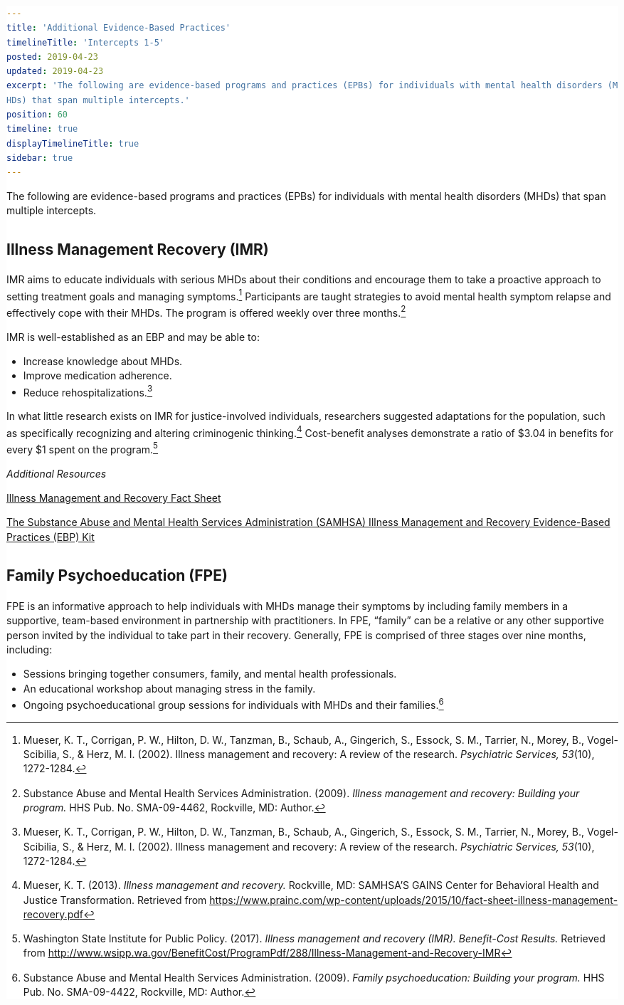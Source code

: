 ```yaml
---
title: 'Additional Evidence-Based Practices'
timelineTitle: 'Intercepts 1-5'
posted: 2019-04-23
updated: 2019-04-23
excerpt: 'The following are evidence-based programs and practices (EPBs) for individuals with mental health disorders (MHDs) that span multiple intercepts.'
position: 60
timeline: true
displayTimelineTitle: true
sidebar: true
---
```

The following are evidence-based programs and practices (EPBs) for individuals with mental health disorders (MHDs) that span multiple intercepts.

## Illness Management Recovery (IMR)

IMR aims to educate individuals with serious MHDs about their conditions and encourage them to take a proactive approach to setting treatment goals and managing symptoms.[^1] Participants are taught strategies to avoid mental health symptom relapse and effectively cope with their MHDs. The program is offered weekly over three months.[^2]

IMR is well-established as an EBP and may be able to:

-	Increase knowledge about MHDs. 
-	Improve medication adherence.
-	Reduce rehospitalizations.[^3]

In what little research exists on IMR for justice-involved individuals, researchers suggested adaptations for the population, such as specifically recognizing and altering criminogenic thinking.[^4] Cost-benefit analyses demonstrate a ratio of $3.04 in benefits for every $1 spent on the program.[^5]

_Additional Resources_

[Illness Management and Recovery Fact Sheet](https://www.prainc.com/wp-content/uploads/2015/10/fact-sheet-illness-management-recovery.pdf)

[The Substance Abuse and Mental Health Services Administration (SAMHSA) Illness Management and Recovery Evidence-Based Practices (EBP) Kit](https://store.samhsa.gov/product/Illness-Management-and-Recovery-Evidence-Based-Practices-EBP-KIT/SMA09-4463)

## Family Psychoeducation (FPE)

FPE is an informative approach to help individuals with MHDs manage their symptoms by including family members in a supportive, team-based environment  in partnership with practitioners. In FPE, “family” can be a relative or any other supportive person invited by the individual to take part in their recovery. Generally, FPE is comprised of three stages over nine months, including:

-	Sessions bringing together consumers, family, and mental health professionals. 
-	An educational workshop about managing stress in the family. 
-	Ongoing psychoeducational group sessions for individuals with MHDs and their families.[^6]


[^1]: Mueser, K. T., Corrigan, P. W., Hilton, D. W., Tanzman, B., Schaub, A., Gingerich, S., Essock, S. M., Tarrier, N., Morey, B., Vogel-Scibilia, S., & Herz, M. I. (2002). Illness management and recovery: A review of the research. _Psychiatric Services, 53_(10), 1272-1284.
[^2]: Substance Abuse and Mental Health Services Administration. (2009). _Illness management and recovery: Building your program._ HHS Pub. No. SMA-09-4462, Rockville, MD: Author.
[^3]: Mueser, K. T., Corrigan, P. W., Hilton, D. W., Tanzman, B., Schaub, A., Gingerich, S., Essock, S. M., Tarrier, N., Morey, B., Vogel-Scibilia, S., & Herz, M. I. (2002). Illness management and recovery: A review of the research. _Psychiatric Services, 53_(10), 1272-1284.
[^4]: Mueser, K. T. (2013). _Illness management and recovery._ Rockville, MD: SAMHSA’S GAINS Center for Behavioral Health and Justice Transformation. Retrieved from https://www.prainc.com/wp-content/uploads/2015/10/fact-sheet-illness-management-recovery.pdf
[^5]: Washington State Institute for Public Policy. (2017). _Illness management and recovery (IMR). Benefit-Cost Results._ Retrieved from http://www.wsipp.wa.gov/BenefitCost/ProgramPdf/288/Illness-Management-and-Recovery-IMR
[^6]: Substance Abuse and Mental Health Services Administration. (2009). _Family psychoeducation: Building your program._ HHS Pub. No. SMA-09-4422, Rockville, MD: Author.
[^7]: Dixon, L., McFarlane, W. R., Lefley, H., Lucksted, A., Cohen, M., Falloon, I., … & Sondheimer, D. (2001). Evidence-based practices for services to families of people with psychiatric disabilities. _Psychiatric Services, 52_(7), 903-910.; Dyck, D. G., Hendryx, M. S., Short, R. A., Voss, W. D., & McFarlane, W. R. (2002). Service use among patients with schizophrenia in psychoeducational multiple-family group treatment. _Psychiatric Services, 53_(6), 749-754.
[^8]: Dixon, L., McFarlane, W. R., Lefley, H., Lucksted, A., Cohen, M., Falloon, I., … & Sondheimer, D. (2001). Evidence-based practices for services to families of people with psychiatric disabilities. _Psychiatric Services, 52_(7), 903-910.; Falloon, I. R., Held, T., Coverdale, J. H., Roncone, R., & Laidlaw, T. M. (1999). Family interventions for schizophrenia: A review of long-term benefits of international studies. _Psychiatric Rehabilitation Skills, 3_(2), 268-290.
[^9]: Cuijpers, P., & Stam, H. (2000). Burnout among relatives of psychiatric patients attending psychoeducational support groups. _Psychiatric Services, 51_(3), 375-379.
[^10]: Cuijpers, P., & Stam, H. (2000). Burnout among relatives of psychiatric patients attending psychoeducational support groups. _Psychiatric Services, 51_(3), 375-379.
[^11]: Tarrier, N., Lowson, K., & Barrowclough, C. (1991). Some aspects of family interventions in schizophrenia. II: Financial considerations. _The British Journal of Psychiatry, 159_(4), 481-484.
[^12]: Malone, D. K. (2009). Assessing criminal history as a predictor of future housing success for homeless adults with behavioral health disorders. _Psychiatric Services, 60_(2), 224-230.
[^13]: Fontaine, J. (2013). The role of supportive housing in successful reentry outcomes for disabled prisoners. _Cityscape, 15_(3), 53-76.
[^14]: Substance Abuse and Mental Health Services Administration. (2010). _Permanent Supportive Housing: Building Your Program._ HHS Pub. No. SMA-10-4509, Rockville, MD: Center for Mental Health Services, Substance Abuse and Mental Health Services Administration, U.S. Department of Health and Human Services.
[^15]: National Alliance on Mental Illness. (n.d.) _Securing Stable Housing._ Retrieved from https://www.nami.org/Find-Support/Living-with-a-Mental-Health-Condition/Securing-Stable-Housing.
[^16]: Culhane, D. P., Metraux, S., & Hadley, T. (2001). The impact of supportive housing for homeless people with severe mental illness on the utilization of the public health, corrections, and emergency shelter systems: The New York-New York Initiative. _Housing Policy Debate, 13_(1), 107-63.
[^17]: Culhane, D. P., Metraux, S., & Hadley, T. (2001). The impact of supportive housing for homeless people with severe mental illness on the utilization of the public health, corrections, and emergency shelter systems: The New York-New York Initiative. _Housing Policy Debate, 13_(1), 107-63.
[^18]: Culhane, D. P., Metraux, S., & Hadley, T. (2001). The impact of supportive housing for homeless people with severe mental illness on the utilization of the public health, corrections, and emergency shelter systems: The New York-New York Initiative. _Housing Policy Debate, 13_(1), 107-63.
[^19]: Fontaine, J. (2013). The role of supportive housing in successful reentry outcomes for disabled prisoners. _Cityscape, 15_(3), 53-76.
[^20]: Bond, G. R., Becker, D. R., Drake, R. E., Rapp, C. A., Meisler, N., Lehman, A. F., Bell, M. D., & Blyler, C. R. (2001). Implementing supported employment as an evidence-based practice. _Psychiatric Services, 52_(3), 313-322.
[^21]: Bond, G. R., Becker, D. R., Drake, R. E., Rapp, C. A., Meisler, N., Lehman, A. F., Bell, M. D., & Blyler, C. R. (2001). Implementing supported employment as an evidence-based practice. _Psychiatric Services, 52_(3), 313-322.
[^22]: Bond, G. R., Drake, R. E., & Becker, D. R. (2008). An update on randomized controlled trials of evidence-based supported employment. _Psychiatric Rehabilitation Journal, 31_(4), 280.
[^23]: Note: Hours worked may be due to personal preference or other factors; SE programs can provide individualized counseling to help participants understand how various types of employment could affect their eligibility for government assistance (e.g. Supplemental Security Income, Social Security Disability Insurance). See Bond et al. (2008) for more.;
[^24]: Bond, G. R., Resnick, S. G., Drake, R. E., Xie, H., McHugo, G. J., & Bebout, R. R. (2001). Does competitive employment improve nonvocational outcomes for people with severe mental illness?. _Journal of Consulting and Clinical Psychology, 69_(3), 489.
[^25]: Washington State Institute for Public Policy. (2017). _Individual Placement and Support (IPS) for individuals with serious mental illness. Benefit-cost results._ Retrieved from http://www.wsipp.wa.gov/BenefitCost/Program/293
[^26]: Bond, G. R., Kim, S. J., Becker, D. R., Swanson, S. J., Drake, R. E., Krzos, I. M., Fraser, V. V., O’Neill, S., & Frounfelker, R. L. (2015). A controlled trial of supported employment for people with severe mental illness and justice involvement. _Psychiatric Services, 66_(10), 1027-1034.
[^27]: Markland, D., Ryan, R. M., Tobin, V. J., & Rollnick, S. (2005). Motivational interviewing and self–determination theory. _Journal of Social and Clinical Psychology, 24_(6), 811-831.
[^28]: Martino, S., Carroll, K., Kostas, D., Perkins, J., & Rounsaville, B. (2002). Dual diagnosis motivational interviewing: a modification of motivational interviewing for substance-abusing patients with psychotic disorders. _Journal of Substance Abuse Treatment, 23_(4), 297-308.
[^29]: McMurran, M. (2009). Motivational interviewing with offenders: A systematic review. _Legal and Criminological Psychology, 14_(1), 83-100.
[^30]: Center for Evidence-Based Practices. (2016). _Motivational interviewing._ Cleveland, OH: Center for Evidence-Based Practices at Case Western Reserve University. Retrieved from https://www.centerforebp.case.edu/practices/mi
[^31]: Westra, H. A., Aviram, A., & Doell, F. K. (2011). Extending motivational interviewing to the treatment of major mental health problems: current directions and evidence. _The Canadian Journal of Psychiatry, 56_(11), 643-650.
[^32]: Cleary, M., Hunt, G. E., Matheson, S., & Walter, G. (2009). Psychosocial treatments for people with co‐occurring severe mental illness and substance misuse: Systematic review. _Journal of Advanced Nursing, 65_(2), 238-258.
[^33]: Cleary, M., Hunt, G. E., Matheson, S., & Walter, G. (2009). Psychosocial treatments for people with co‐occurring severe mental illness and substance misuse: Systematic review. _Journal of Advanced Nursing, 65_(2), 238-258.
[^34]: Drake, R. E., Essock, S. M., Shaner, A., Carey, K. B., Minkoff, K., Kola, L., Lynde, D., … & Rickards, L. (2001). Implementing dual diagnosis services for clients with severe mental illness. _Psychiatric Services, 52_(4), 469-476.
[^35]: Abram, K. M., & Teplin, L. A. (1991). Co-occurring disorders among mentally ill jail detainees: Implications for public policy. _American Psychologist, 46_(10), 1036.
[^36]: Substance Abuse and Mental Health Services Administration. (2009). _Integrated Treatment for Co-Occurring Disorders: Building Your Program._ DHHS Pub. No. SMA-08-4366, Rockville, MD: Center for Mental Health Services, Substance Abuse and Mental Health Services Administration, U.S. Department of Health and Human Services.
[^37]: Peters, R. H., Young, M. S., Rojas, E. C., & Gorey, C. M. (2017). Evidence-based treatment and supervision practices for co-occurring mental and substance use disorders in the criminal justice system. _The American Journal of Drug and Alcohol Abuse, 43_(4), 475-488.
[^38]: Peters, R. H., Wexler, H. K., & Lurigio, A. J. (2015). Co-occurring substance use and mental disorders in the criminal justice system: A new frontier of clinical practice and research. _Psychiatric Rehabilitation Journal, 38_(1), 1-6.
[^39]: Peters, R. H., Young, M. S., Rojas, E. C., & Gorey, C. M. (2017). Evidence-based treatment and supervision practices for co-occurring mental and substance use disorders in the criminal justice system. _The American Journal of Drug and Alcohol Abuse, 43_(4), 475-488.
[^40]: Johnson, J. E., Schonbrun, Y. C., Peabody, M. E., Shefner, R. T., Fernandes, K. M., Rosen, R. K., & Zlotnick, C. (2015). Provider experiences with prison care and aftercare for women with co-occurring mental health and substance use disorders: Treatment, resource, and systems integration challenges. _The Journal of Behavioral Health Services & Research, 42_(4), 417-436.
[^41]: Note: [The National Institute of Mental Health](https://www.nimh.nih.gov/health/topics/mental-health-medications/index.shtml) defines the main categories of psychotropic medications as: stimulants, antidepressants, antipsychotics, mood stabilizers, and antianxiety agents.
[^42]: Blandford, A., & Osher, F. (2012). _A Checklist for Implementing Evidence-Based Practices and Programs (EBPs) for Justice-Involved Adults with Behavioral Health Disorders._ Delmar, NY: SAMHSA’s GAINS Center for Behavioral Health and Justice Transformation.
[^43]: Bond, G. R., Salyers, M. P., Rollins, A. L., Rapp, C. A., & Zipple, A. M. (2004). How evidence-based practices contribute to community integration. _Community Mental Health Journal, 40_(6), 569-588.
[^44]: Muller-Isberner, R., & Hodgins, S. (2000). _Evidence-based treatment for mentally disordered offenders. Violence, Crime and Mentally Disordered Offenders: Concepts and Methods for Effective Treatment and Prevention._ Toronto: John Wiley & Sons, Ltd.
[^45]: Substance Abuse and Mental Health Services Administration. (2010). _MedTEAM: Building your program._ HHS Pub. No. SMA-10-4548. Rockville, MD: Author.
[^46]: Substance Abuse and Mental Health Services Administration. (2010). _MedTEAM: Building your program._ HHS Pub. No. SMA-10-4548. Rockville, MD: Author.
[^47]: Substance Abuse and Mental Health Services Administration. (2010). _MedTEAM: Evaluating your program._ HHS Pub. No. SMA-10-4548. Rockville, MD: Author.
[^48]: Agency for Healthcare Research and Quality. (2012). _Interventions for adults with serious mental illness who are involved with the criminal justice system._ Research Protocol. U.S. Department of Health & Human Services. Retrieved from https://effectivehealthcare.ahrq.gov/topics/mental-illness-adults-prisons/research-protocol.; Daniel, A. E. (2006). Preventing suicide in prison: A collaborative responsibility of administrative, custodial, and clinical staff. _Journal of the American Academy of Psychiatry and the Law Online, 34_(2), 165-175.; Daniel, A. E. (2007). Care of the mentally ill in prisons: Challenges and solutions. _Journal of the American Academy of Psychiatry and the Law Online, 35_(4), 406-410.
[^49]: Lurigio, A. J., Rollins, A., & Fallon, J. (2004). The effects of serious mental illness on offender reentry. _Federal Probation, 68_, 45.
[^50]: Van Dorn, R. A., Desmarais, S. L., Petrila, J., Haynes, D., & Singh, J. P. (2013). Effects of outpatient treatment on risk of arrest of adults with serious mental illness and associated costs. _Psychiatric Services, 64_(9), 856-862.
[^51]: Morrissey, J. P., Domino, M. E., & Cuddeback, G. S. (2016). Expedited Medicaid enrollment, mental health service use, and criminal recidivism among released prisoners with severe mental illness. _Psychiatric Services, 67_(8), 842-849.
[^52]: Osher, F. C., & Steadman, H. J. (2007). Adapting evidence-based practices for persons with mental illness involved with the criminal justice system. _Psychiatric Services, 58_(11), 1472-1478.